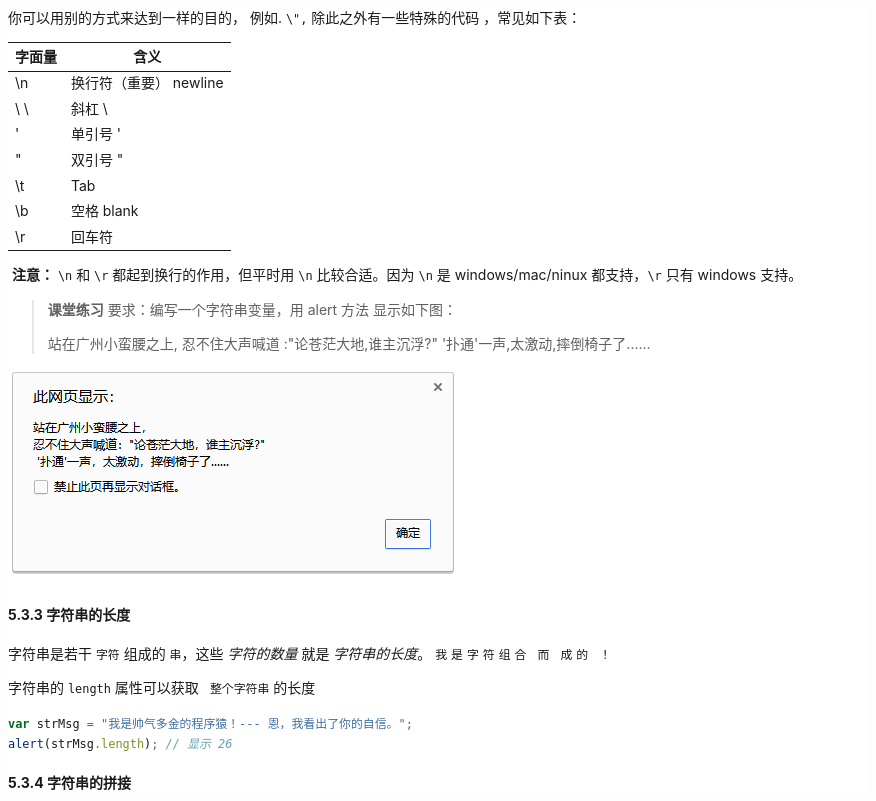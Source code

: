

你可以用别的方式来达到一样的目的， 例如. `\",` 除此之外有一些特殊的代码 ，常见如下表：

| 字面量 | 含义     |
| ------ | -------- |
| \n     | 换行符（重要）      newline |
| \ \    | 斜杠 \   |
| \'     | 单引号 ' |
| \"     | 双引号 " |
| \t     | Tab      |
| \b     | 空格   blank |
| \r     | 回车符   |

​	**注意：** `\n` 和 `\r` 都起到换行的作用，但平时用 `\n` 比较合适。因为 `\n` 是 windows/mac/ninux 都支持，`\r` 只有 windows 支持。

> **课堂练习** 
> 要求：编写一个字符串变量，用 alert 方法 显示如下图：
>
> 站在广州小蛮腰之上,
> 忍不住大声喊道 :"论苍茫大地,谁主沉浮?"
> '扑通'一声,太激动,摔倒椅子了......



![52213894423](media/1522138944230.png)



#### 5.3.3 字符串的长度

字符串是若干 `字符` 组成的 `串`，这些 *字符的数量*  就是 *字符串的长度*。 `我` `是`  `字` `符` `组` `合` ` 而` ` 成` `的 ` `！` 

字符串的 `length` 属性可以获取 ` 整个字符串` 的长度

```` javascript
var strMsg = "我是帅气多金的程序猿！--- 恩，我看出了你的自信。";
alert(strMsg.length); // 显示 26
````

#### 5.3.4 字符串的拼接
